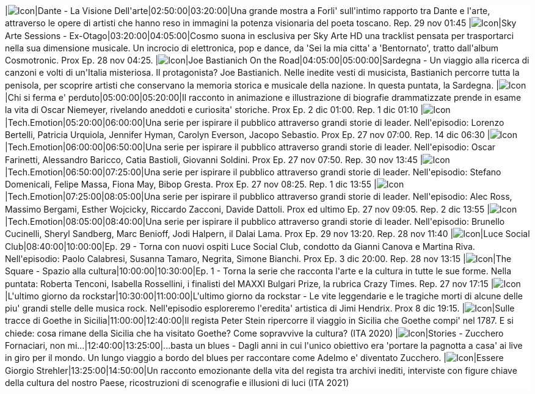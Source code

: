 |![Icon](https://guidatv.sky.it/uuid/bbaa6464-e982-4406-af85-d920042d2fe0/cover?md5ChecksumParam=8d8ff4047ace6983d8edf301fa2da714)|Dante - La Visione Dell'arte|02:50:00|03:20:00|Una grande mostra a Forli' sull'intimo rapporto tra Dante e l'arte, attraverso le opere di artisti che hanno reso in immagini la potenza visionaria del poeta toscano. Rep. 29 nov 01:45
|![Icon](https://guidatv.sky.it/uuid/8b8c37df-14b7-4baf-8b64-04e404f50be1/cover?md5ChecksumParam=65742c8e2dcf820a222c7bb5b177e5cb)|Sky Arte Sessions - Ex-Otago|03:20:00|04:05:00|Cosmo suona in esclusiva per Sky Arte HD una tracklist pensata per trasportarci nella sua dimensione musicale. Un incrocio di elettronica, pop e dance, da 'Sei la mia citta' a 'Bentornato', tratto dall'album Cosmotronic. Prox Ep. 28 nov 04:25.
|![Icon](https://guidatv.sky.it/uuid/7545c413-d463-4324-8843-f8d0e0bd90b8/cover?md5ChecksumParam=10b5d0c683d6a1db2b6a9c9800c066c0)|Joe Bastianich On the Road|04:05:00|05:00:00|Sardegna - Un viaggio alla ricerca di canzoni e volti di un'Italia misteriosa. Il protagonista? Joe Bastianich. Nelle inedite vesti di musicista, Bastianich percorre tutta la penisola, per scoprire artisti che conservano la memoria storica e musicale della nazione. In questa puntata, la Sardegna.
|![Icon](https://guidatv.sky.it/uuid/c8b29c50-9377-434f-96c9-a161f02e2dd5/cover?md5ChecksumParam=98730fab80d180cbf2b3736d72e35d2f)|Chi si ferma e' perduto|05:00:00|05:20:00|Il racconto in animazione e illustrazione di biografie drammatizzate prende in esame la vita di Oscar Niemeyer, rivelando aneddoti e curiosita' storiche. Prox Ep. 2 dic 01:00. Rep. 1 dic 01:10
|![Icon](https://guidatv.sky.it/uuid/92d31959-0444-4757-a456-1b9f252017f5/cover?md5ChecksumParam=77de32a77b45735b54eabd4312cc0c87)|Tech.Emotion|05:20:00|06:00:00|Una serie per ispirare il pubblico attraverso grandi storie di leader. Nell'episodio: Lorenzo Bertelli, Patricia Urquiola, Jennifer Hyman, Carolyn Everson, Jacopo Sebastio. Prox Ep. 27 nov 07:00. Rep. 14 dic 06:30
|![Icon](https://guidatv.sky.it/uuid/3a16b24f-4d31-477b-a2b8-6273a9abc701/cover?md5ChecksumParam=77de32a77b45735b54eabd4312cc0c87)|Tech.Emotion|06:00:00|06:50:00|Una serie per ispirare il pubblico attraverso grandi storie di leader. Nell'episodio: Oscar Farinetti, Alessandro Baricco, Catia Bastioli, Giovanni Soldini. Prox Ep. 27 nov 07:50. Rep. 30 nov 13:45
|![Icon](https://guidatv.sky.it/uuid/b09d52d3-636c-4a16-b9f7-2c88bfd0008f/cover?md5ChecksumParam=77de32a77b45735b54eabd4312cc0c87)|Tech.Emotion|06:50:00|07:25:00|Una serie per ispirare il pubblico attraverso grandi storie di leader. Nell'episodio: Stefano Domenicali, Felipe Massa, Fiona May, Bibop Gresta. Prox Ep. 27 nov 08:25. Rep. 1 dic 13:55
|![Icon](https://guidatv.sky.it/uuid/08b972bb-44b1-4cdb-b882-fa49cbc7988a/cover?md5ChecksumParam=77de32a77b45735b54eabd4312cc0c87)|Tech.Emotion|07:25:00|08:05:00|Una serie per ispirare il pubblico attraverso grandi storie di leader. Nell'episodio: Alec Ross, Massimo Bergami, Esther Wojcicky, Riccardo Zacconi, Davide Dattoli. Prox ed ultimo Ep. 27 nov 09:05. Rep. 2 dic 13:55
|![Icon](https://guidatv.sky.it/uuid/e2a16925-1c3d-44f9-aec3-4ca5a2d561c3/cover?md5ChecksumParam=77de32a77b45735b54eabd4312cc0c87)|Tech.Emotion|08:05:00|08:40:00|Una serie per ispirare il pubblico attraverso grandi storie di leader. Nell'episodio: Brunello Cucinelli, Sheryl Sandberg, Marc Benioff, Jodi Halpern, il Dalai Lama. Prox Ep. 29 nov 13:20. Rep. 28 nov 11:40
|![Icon](https://guidatv.sky.it/uuid/a5db76a1-8646-4f21-bd6a-374b96e50a1a/cover?md5ChecksumParam=a29368aba15eabd6fbeef18991d7dd3b)|Luce Social Club|08:40:00|10:00:00|Ep. 29 - Torna con nuovi ospiti Luce Social Club, condotto da Gianni Canova e Martina Riva. Nell'episodio: Paolo Calabresi, Susanna Tamaro, Negrita, Simone Bianchi. Prox Ep. 3 dic 20:00. Rep. 28 nov 13:15
|![Icon](https://guidatv.sky.it/uuid/06c7a3cb-d9a6-40f6-bbba-3b10b1c1430d/cover?md5ChecksumParam=abc37dba953755fd786cf244ac86b84e)|The Square - Spazio alla cultura|10:00:00|10:30:00|Ep. 1 - Torna la serie che racconta l'arte e la cultura in tutte le sue forme. Nella puntata: Roberta Tenconi, Isabella Rossellini, i finalisti del MAXXI Bulgari Prize, la rubrica Crazy Times. Rep. 27 nov 17:15
|![Icon](https://guidatv.sky.it/uuid/42c93ecd-22e6-4df4-989c-2af758541b58/cover?md5ChecksumParam=1cf120fe8de9573e1a985c0d6e381e2b)|L'ultimo giorno da rockstar|10:30:00|11:00:00|L'ultimo giorno da rockstar - Le vite leggendarie e le tragiche morti di alcune delle piu' grandi stelle delle musica rock. Nell'episodio esploreremo l'eredita' artistica di Jimi Hendrix. Prox 8 dic 19:15.
|![Icon](https://guidatv.sky.it/uuid/8f4129ae-6ac2-44e0-94be-f6c851ce0755/cover?md5ChecksumParam=3c0815afbe11750d125f6e2e4519f3bc)|Sulle tracce di Goethe in Sicilia|11:00:00|12:40:00|Il regista Peter Stein ripercorre il viaggio in Sicilia che Goethe compi' nel 1787. E si chiede: cosa rimane della Sicilia che ha visitato Goethe? Come sopravvive la cultura? (ITA 2020)
|![Icon](https://guidatv.sky.it/uuid/f89be985-f783-4a93-bf74-4c814dd69cf7/cover?md5ChecksumParam=02120ca6032b1a4487bb9876b90fb5ba)|Stories - Zucchero Fornaciari, non mi...|12:40:00|13:25:00|...basta un blues - Dagli anni in cui l'unico obiettivo era 'portare la pagnotta a casa' ai live in giro per il mondo. Un lungo viaggio a bordo del blues per raccontare come Adelmo e' diventato Zucchero.
|![Icon](https://guidatv.sky.it/uuid/dadd6556-b43a-4558-83b9-312cd04229cd/cover?md5ChecksumParam=118a667b0c1a91ed638eec523457edc6)|Essere Giorgio Strehler|13:25:00|14:50:00|Un racconto emozionante della vita del regista tra archivi inediti, interviste con figure chiave della cultura del nostro Paese, ricostruzioni di scenografie e illusioni di luci (ITA 2021)